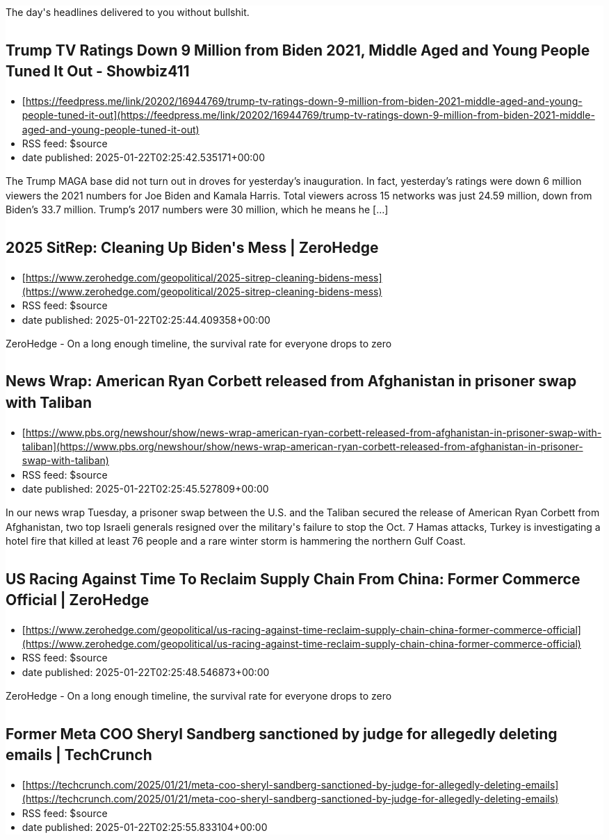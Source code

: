 The day's headlines delivered to you without bullshit.

## Trump TV Ratings Down 9 Million from Biden 2021, Middle Aged and Young People Tuned It Out - Showbiz411
 - [https://feedpress.me/link/20202/16944769/trump-tv-ratings-down-9-million-from-biden-2021-middle-aged-and-young-people-tuned-it-out](https://feedpress.me/link/20202/16944769/trump-tv-ratings-down-9-million-from-biden-2021-middle-aged-and-young-people-tuned-it-out)
 - RSS feed: $source
 - date published: 2025-01-22T02:25:42.535171+00:00

The Trump MAGA base did not turn out in droves for yesterday’s inauguration. In fact, yesterday’s ratings were down 6 million viewers the 2021 numbers for Joe Biden and Kamala Harris. Total viewers across 15 networks was just 24.59 million, down from Biden’s 33.7 million. Trump’s 2017 numbers were 30 million, which he means he […]

## 2025 SitRep: Cleaning Up Biden's Mess | ZeroHedge
 - [https://www.zerohedge.com/geopolitical/2025-sitrep-cleaning-bidens-mess](https://www.zerohedge.com/geopolitical/2025-sitrep-cleaning-bidens-mess)
 - RSS feed: $source
 - date published: 2025-01-22T02:25:44.409358+00:00

ZeroHedge - On a long enough timeline, the survival rate for everyone drops to zero

## News Wrap: American Ryan Corbett released from Afghanistan in prisoner swap with Taliban
 - [https://www.pbs.org/newshour/show/news-wrap-american-ryan-corbett-released-from-afghanistan-in-prisoner-swap-with-taliban](https://www.pbs.org/newshour/show/news-wrap-american-ryan-corbett-released-from-afghanistan-in-prisoner-swap-with-taliban)
 - RSS feed: $source
 - date published: 2025-01-22T02:25:45.527809+00:00

In our news wrap Tuesday, a prisoner swap between the U.S. and the Taliban secured the release of American Ryan Corbett from Afghanistan, two top Israeli generals resigned over the military's failure to stop the Oct. 7 Hamas attacks, Turkey is investigating a hotel fire that killed at least 76 people and a rare winter storm is hammering the northern Gulf Coast.

## US Racing Against Time To Reclaim Supply Chain From China: Former Commerce Official | ZeroHedge
 - [https://www.zerohedge.com/geopolitical/us-racing-against-time-reclaim-supply-chain-china-former-commerce-official](https://www.zerohedge.com/geopolitical/us-racing-against-time-reclaim-supply-chain-china-former-commerce-official)
 - RSS feed: $source
 - date published: 2025-01-22T02:25:48.546873+00:00

ZeroHedge - On a long enough timeline, the survival rate for everyone drops to zero

## Former Meta COO Sheryl Sandberg sanctioned by judge for allegedly deleting emails | TechCrunch
 - [https://techcrunch.com/2025/01/21/meta-coo-sheryl-sandberg-sanctioned-by-judge-for-allegedly-deleting-emails](https://techcrunch.com/2025/01/21/meta-coo-sheryl-sandberg-sanctioned-by-judge-for-allegedly-deleting-emails)
 - RSS feed: $source
 - date published: 2025-01-22T02:25:55.833104+00:00
